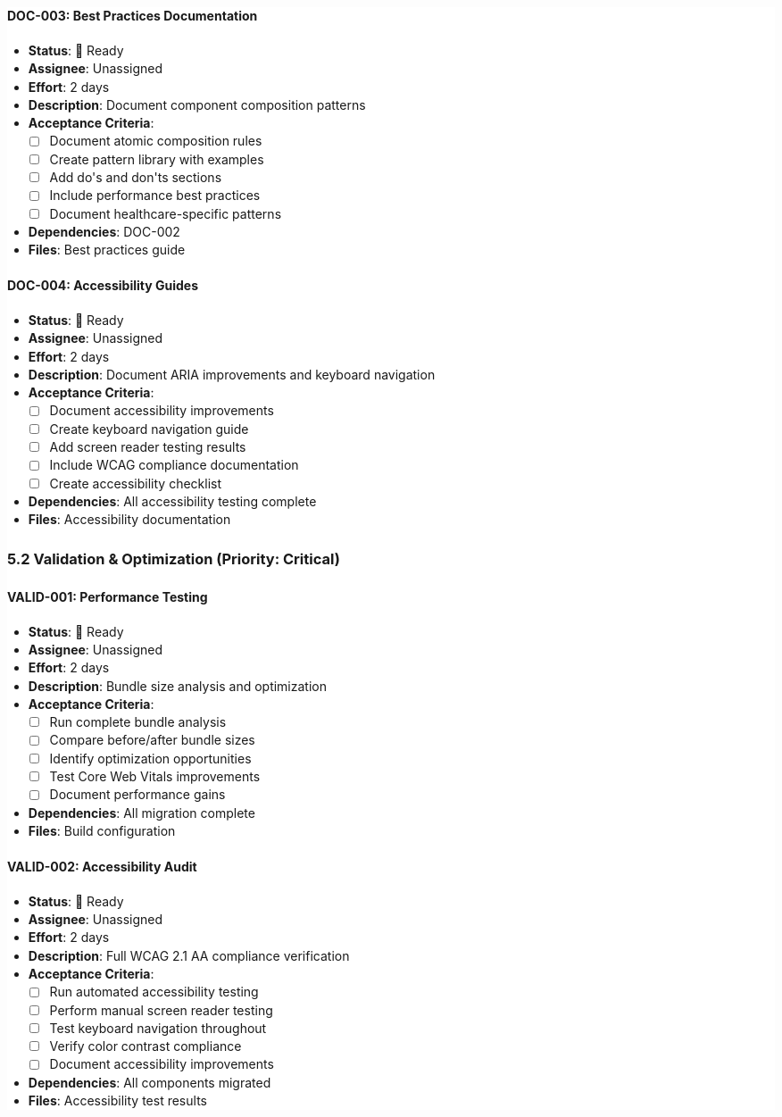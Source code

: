 #### DOC-003: Best Practices Documentation
- **Status**: 🔴 Ready
- **Assignee**: Unassigned
- **Effort**: 2 days
- **Description**: Document component composition patterns
- **Acceptance Criteria**:
  - [ ] Document atomic composition rules
  - [ ] Create pattern library with examples
  - [ ] Add do's and don'ts sections
  - [ ] Include performance best practices
  - [ ] Document healthcare-specific patterns
- **Dependencies**: DOC-002
- **Files**: Best practices guide

#### DOC-004: Accessibility Guides
- **Status**: 🔴 Ready
- **Assignee**: Unassigned
- **Effort**: 2 days
- **Description**: Document ARIA improvements and keyboard navigation
- **Acceptance Criteria**:
  - [ ] Document accessibility improvements
  - [ ] Create keyboard navigation guide
  - [ ] Add screen reader testing results
  - [ ] Include WCAG compliance documentation
  - [ ] Create accessibility checklist
- **Dependencies**: All accessibility testing complete
- **Files**: Accessibility documentation

### 5.2 Validation & Optimization (Priority: Critical)

#### VALID-001: Performance Testing
- **Status**: 🔴 Ready
- **Assignee**: Unassigned
- **Effort**: 2 days
- **Description**: Bundle size analysis and optimization
- **Acceptance Criteria**:
  - [ ] Run complete bundle analysis
  - [ ] Compare before/after bundle sizes
  - [ ] Identify optimization opportunities
  - [ ] Test Core Web Vitals improvements
  - [ ] Document performance gains
- **Dependencies**: All migration complete
- **Files**: Build configuration

#### VALID-002: Accessibility Audit
- **Status**: 🔴 Ready
- **Assignee**: Unassigned
- **Effort**: 2 days
- **Description**: Full WCAG 2.1 AA compliance verification
- **Acceptance Criteria**:
  - [ ] Run automated accessibility testing
  - [ ] Perform manual screen reader testing
  - [ ] Test keyboard navigation throughout
  - [ ] Verify color contrast compliance
  - [ ] Document accessibility improvements
- **Dependencies**: All components migrated
- **Files**: Accessibility test results
